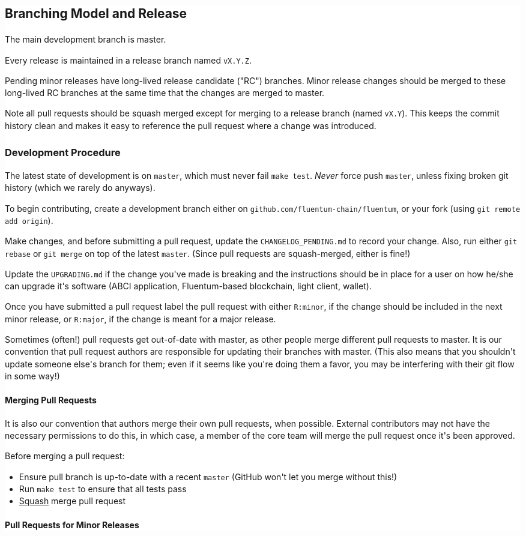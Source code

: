 ## Branching Model and Release

The main development branch is master.

Every release is maintained in a release branch named `vX.Y.Z`.

Pending minor releases have long-lived release candidate ("RC") branches. Minor release changes should be merged to these long-lived RC branches at the same time that the changes are merged to master.

Note all pull requests should be squash merged except for merging to a release branch (named `vX.Y`). This keeps the commit history clean and makes it
easy to reference the pull request where a change was introduced.

### Development Procedure

The latest state of development is on `master`, which must never fail `make test`. _Never_ force push `master`, unless fixing broken git history (which we rarely do anyways).

To begin contributing, create a development branch either on `github.com/fluentum-chain/fluentum`, or your fork (using `git remote add origin`).

Make changes, and before submitting a pull request, update the `CHANGELOG_PENDING.md` to record your change. Also, run either `git rebase` or `git merge` on top of the latest `master`. (Since pull requests are squash-merged, either is fine!)

Update the `UPGRADING.md` if the change you've made is breaking and the
instructions should be in place for a user on how he/she can upgrade it's
software (ABCI application, Fluentum-based blockchain, light client, wallet).

Once you have submitted a pull request label the pull request with either `R:minor`, if the change should be included in the next minor release, or `R:major`, if the change is meant for a major release.

Sometimes (often!) pull requests get out-of-date with master, as other people merge different pull requests to master. It is our convention that pull request authors are responsible for updating their branches with master. (This also means that you shouldn't update someone else's branch for them; even if it seems like you're doing them a favor, you may be interfering with their git flow in some way!)

#### Merging Pull Requests

It is also our convention that authors merge their own pull requests, when possible. External contributors may not have the necessary permissions to do this, in which case, a member of the core team will merge the pull request once it's been approved.

Before merging a pull request:

- Ensure pull branch is up-to-date with a recent `master` (GitHub won't let you merge without this!)
- Run `make test` to ensure that all tests pass
- [Squash](https://stackoverflow.com/questions/5189560/squash-my-last-x-commits-together-using-git) merge pull request

#### Pull Requests for Minor Releases
